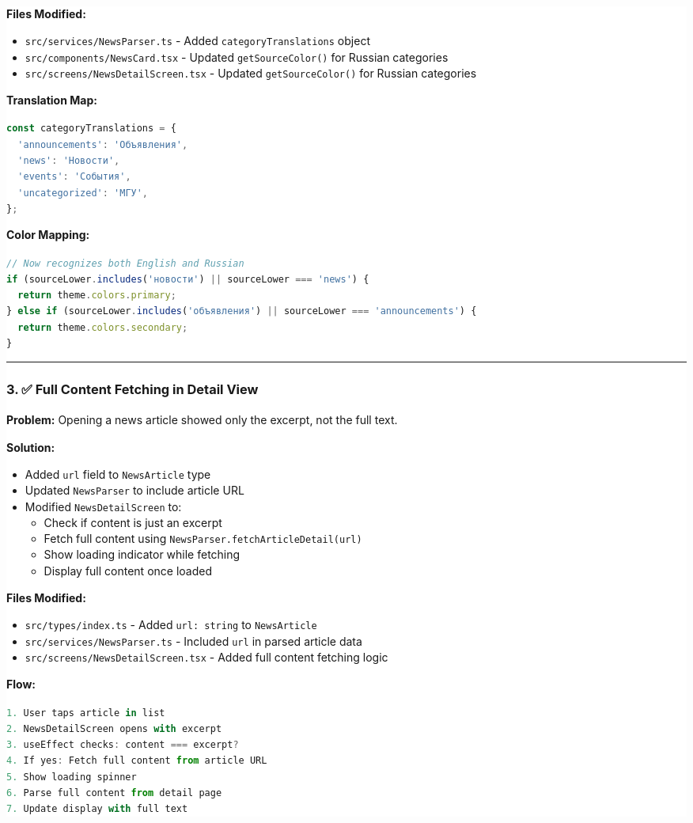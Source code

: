 **Files Modified:**
- `src/services/NewsParser.ts` - Added `categoryTranslations` object
- `src/components/NewsCard.tsx` - Updated `getSourceColor()` for Russian categories
- `src/screens/NewsDetailScreen.tsx` - Updated `getSourceColor()` for Russian categories

**Translation Map:**
```typescript
const categoryTranslations = {
  'announcements': 'Объявления',
  'news': 'Новости',
  'events': 'События',
  'uncategorized': 'МГУ',
};
```

**Color Mapping:**
```typescript
// Now recognizes both English and Russian
if (sourceLower.includes('новости') || sourceLower === 'news') {
  return theme.colors.primary;
} else if (sourceLower.includes('объявления') || sourceLower === 'announcements') {
  return theme.colors.secondary;
}
```

---

### 3. ✅ Full Content Fetching in Detail View

**Problem:** Opening a news article showed only the excerpt, not the full text.

**Solution:**
- Added `url` field to `NewsArticle` type
- Updated `NewsParser` to include article URL
- Modified `NewsDetailScreen` to:
  - Check if content is just an excerpt
  - Fetch full content using `NewsParser.fetchArticleDetail(url)`
  - Show loading indicator while fetching
  - Display full content once loaded

**Files Modified:**
- `src/types/index.ts` - Added `url: string` to `NewsArticle`
- `src/services/NewsParser.ts` - Included `url` in parsed article data
- `src/screens/NewsDetailScreen.tsx` - Added full content fetching logic

**Flow:**
```typescript
1. User taps article in list
2. NewsDetailScreen opens with excerpt
3. useEffect checks: content === excerpt?
4. If yes: Fetch full content from article URL
5. Show loading spinner
6. Parse full content from detail page
7. Update display with full text
```
